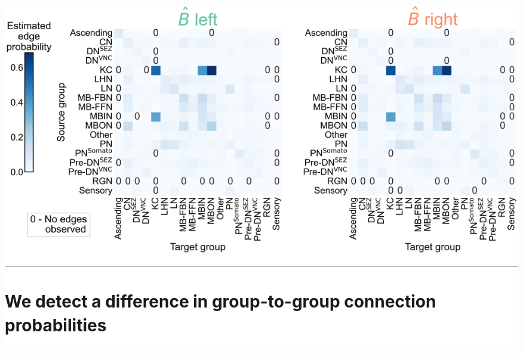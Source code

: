 ![center h:300](../../../results/figs/sbm_unmatched_test/sbm_uncorrected.svg)

--- 
# We detect a difference in group-to-group connection probabilities

<div class="columns">
<div>
